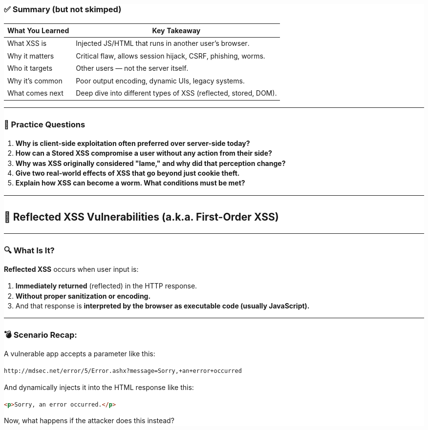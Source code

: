 ### ✅ Summary (but not skimped)

| What You Learned | Key Takeaway                                                    |
| ---------------- | --------------------------------------------------------------- |
| What XSS is      | Injected JS/HTML that runs in another user’s browser.           |
| Why it matters   | Critical flaw, allows session hijack, CSRF, phishing, worms.    |
| Who it targets   | Other users — not the server itself.                            |
| Why it’s common  | Poor output encoding, dynamic UIs, legacy systems.              |
| What comes next  | Deep dive into different types of XSS (reflected, stored, DOM). |

---

### 🧠 Practice Questions

1. **Why is client-side exploitation often preferred over server-side today?**
2. **How can a Stored XSS compromise a user without any action from their side?**
3. **Why was XSS originally considered "lame," and why did that perception change?**
4. **Give two real-world effects of XSS that go beyond just cookie theft.**
5. **Explain how XSS can become a worm. What conditions must be met?**

---

## 🧨 Reflected XSS Vulnerabilities (a.k.a. First-Order XSS)

---

### 🔍 What Is It?

**Reflected XSS** occurs when user input is:

1. **Immediately returned** (reflected) in the HTTP response.
2. **Without proper sanitization or encoding.**
3. And that response is **interpreted by the browser as executable code (usually JavaScript).**

---

### 💣 Scenario Recap:

A vulnerable app accepts a parameter like this:

```
http://mdsec.net/error/5/Error.ashx?message=Sorry,+an+error+occurred
```

And dynamically injects it into the HTML response like this:

```html
<p>Sorry, an error occurred.</p>
```

Now, what happens if the attacker does this instead?
